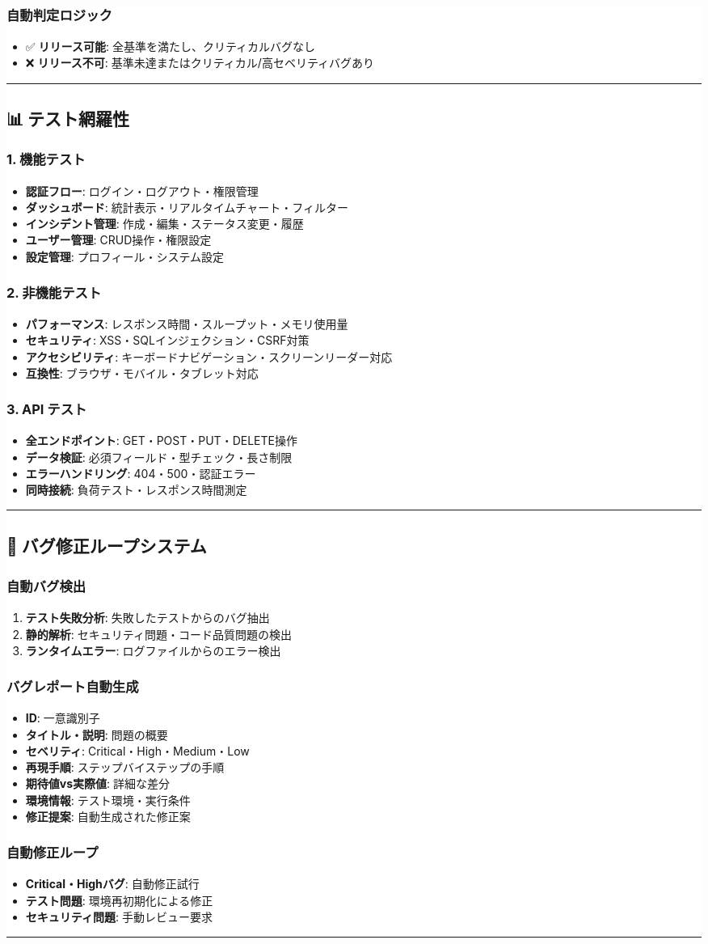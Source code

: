 ### 自動判定ロジック
- ✅ **リリース可能**: 全基準を満たし、クリティカルバグなし
- ❌ **リリース不可**: 基準未達またはクリティカル/高セベリティバグあり

---

## 📊 テスト網羅性

### 1. 機能テスト
- **認証フロー**: ログイン・ログアウト・権限管理
- **ダッシュボード**: 統計表示・リアルタイムチャート・フィルター
- **インシデント管理**: 作成・編集・ステータス変更・履歴
- **ユーザー管理**: CRUD操作・権限設定
- **設定管理**: プロフィール・システム設定

### 2. 非機能テスト
- **パフォーマンス**: レスポンス時間・スループット・メモリ使用量
- **セキュリティ**: XSS・SQLインジェクション・CSRF対策
- **アクセシビリティ**: キーボードナビゲーション・スクリーンリーダー対応
- **互換性**: ブラウザ・モバイル・タブレット対応

### 3. API テスト
- **全エンドポイント**: GET・POST・PUT・DELETE操作
- **データ検証**: 必須フィールド・型チェック・長さ制限
- **エラーハンドリング**: 404・500・認証エラー
- **同時接続**: 負荷テスト・レスポンス時間測定

---

## 🔧 バグ修正ループシステム

### 自動バグ検出
1. **テスト失敗分析**: 失敗したテストからのバグ抽出
2. **静的解析**: セキュリティ問題・コード品質問題の検出
3. **ランタイムエラー**: ログファイルからのエラー検出

### バグレポート自動生成
- **ID**: 一意識別子
- **タイトル・説明**: 問題の概要
- **セベリティ**: Critical・High・Medium・Low
- **再現手順**: ステップバイステップの手順
- **期待値vs実際値**: 詳細な差分
- **環境情報**: テスト環境・実行条件
- **修正提案**: 自動生成された修正案

### 自動修正ループ
- **Critical・Highバグ**: 自動修正試行
- **テスト問題**: 環境再初期化による修正
- **セキュリティ問題**: 手動レビュー要求

---